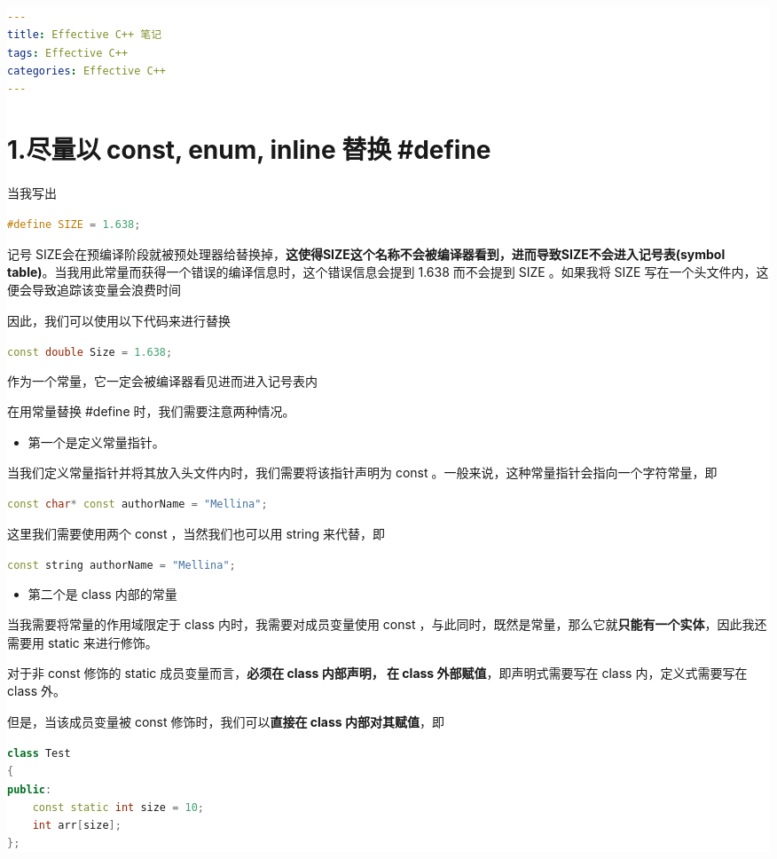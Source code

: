 ```yaml
---
title: Effective C++ 笔记
tags: Effective C++
categories: Effective C++
---
```


# 1.尽量以 const, enum, inline 替换 #define



当我写出

```cpp
#define SIZE = 1.638;
```

记号 SIZE会在预编译阶段就被预处理器给替换掉，**这使得SIZE这个名称不会被编译器看到，进而导致SIZE不会进入记号表(symbol table)**。当我用此常量而获得一个错误的编译信息时，这个错误信息会提到 1.638 而不会提到 SIZE 。如果我将 SIZE 写在一个头文件内，这便会导致追踪该变量会浪费时间

因此，我们可以使用以下代码来进行替换

```cpp
const double Size = 1.638;
```

作为一个常量，它一定会被编译器看见进而进入记号表内



在用常量替换 #define 时，我们需要注意两种情况。

* 第一个是定义常量指针。

当我们定义常量指针并将其放入头文件内时，我们需要将该指针声明为 const 。一般来说，这种常量指针会指向一个字符常量，即

```cpp
const char* const authorName = "Mellina";
```

这里我们需要使用两个 const ，当然我们也可以用 string 来代替，即

```cpp
const string authorName = "Mellina";
```

* 第二个是 class 内部的常量

当我需要将常量的作用域限定于 class 内时，我需要对成员变量使用 const ，与此同时，既然是常量，那么它就**只能有一个实体**，因此我还需要用 static 来进行修饰。

对于非 const 修饰的 static 成员变量而言，**必须在 class 内部声明， 在 class 外部赋值**，即声明式需要写在 class 内，定义式需要写在 class 外。

但是，当该成员变量被 const 修饰时，我们可以**直接在 class 内部对其赋值**，即

```cpp
class Test
{
public:
	const static int size = 10;
	int arr[size];
};
```
